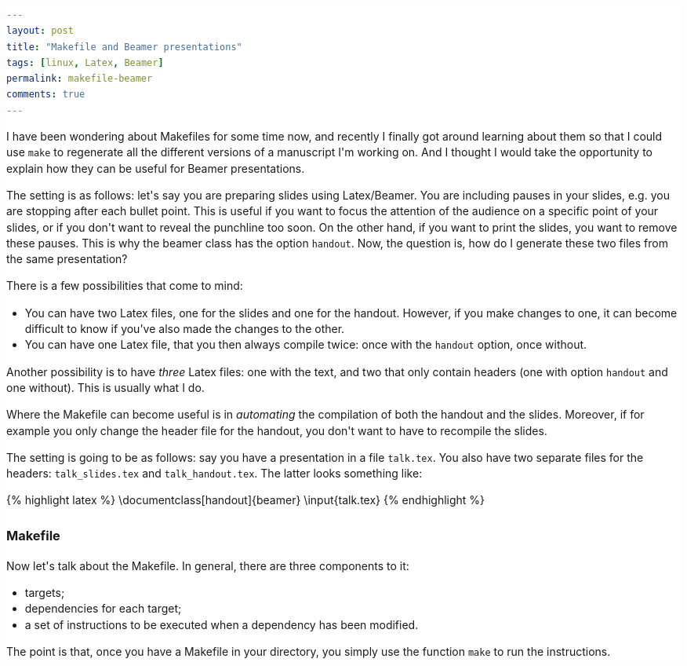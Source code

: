```yaml
---
layout: post
title: "Makefile and Beamer presentations"
tags: [linux, Latex, Beamer]
permalink: makefile-beamer
comments: true
---
```


I have been wondering about Makefiles for some time now, and recently I finally got around learning about them so that I could use ```make``` to regenerate all the different versions of a manuscript I'm working on. And I thought I would take the opportunity to explain how they can be useful for Beamer presentations.



The setting is as follows: let's say you are preparing slides using Latex/Beamer. You are including pauses in your slides, e.g. you are stopping after each bullet point. This is useful if you want to focus the attention of the audience on a specific point of your slides, or if you don't want to reveal the punchline too soon. On the other hand, if you want to print the slides, you want to remove these pauses. This is why the beamer class has the option ```handout```. Now, the question is, how do I generate these two files from the same presentation?

There is a few possibilities that come to mind:

  - You can have two Latex files, one for the slides and one for the handout. However, if you make changes to one, it can become difficult to know if you've also made the changes to the other. 
  - You can have one Latex file, that you then always compile twice: once with the ```handout``` option, once without.
  
Another possibility is to have *three* Latex files: one with the text, and two that only contain headers (one with option ```handout``` and one without). This is usually what I do. 

Where the Makefile can become useful is in *automating* the compilation of both the handout and the slides. Moreover, if for example you only change the header file for the handout, you don't want to have to recompile the slides. 

The setting is going to be as follows: say you have a presentation in a file ```talk.tex```. You also have two separate files for the headers: ```talk_slides.tex``` and ```talk_handout.tex```. The latter looks something like:

{% highlight latex %}
\documentclass[handout]{beamer}
\input{talk.tex}
{% endhighlight %}

### Makefile 

Now let's talk about the Makefile. In general, there are three components to it: 

  - targets;
  - dependencies for each target;
  - a set of instructions to be executed when a dependency has been modified.
  
The point is that, once you have a Makefile in your directory, you simply use the function ```make``` to run the instructions.

